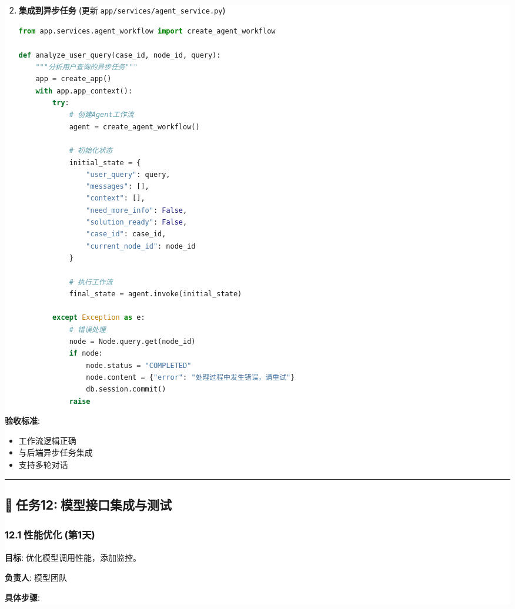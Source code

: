 2. **集成到异步任务** (更新 `app/services/agent_service.py`)
   ```python
   from app.services.agent_workflow import create_agent_workflow

   def analyze_user_query(case_id, node_id, query):
       """分析用户查询的异步任务"""
       app = create_app()
       with app.app_context():
           try:
               # 创建Agent工作流
               agent = create_agent_workflow()

               # 初始化状态
               initial_state = {
                   "user_query": query,
                   "messages": [],
                   "context": [],
                   "need_more_info": False,
                   "solution_ready": False,
                   "case_id": case_id,
                   "current_node_id": node_id
               }

               # 执行工作流
               final_state = agent.invoke(initial_state)

           except Exception as e:
               # 错误处理
               node = Node.query.get(node_id)
               if node:
                   node.status = "COMPLETED"
                   node.content = {"error": "处理过程中发生错误，请重试"}
                   db.session.commit()
               raise
   ```

**验收标准**:
- 工作流逻辑正确
- 与后端异步任务集成
- 支持多轮对话

---

## 🎯 任务12: 模型接口集成与测试

### 12.1 性能优化 (第1天)

**目标**: 优化模型调用性能，添加监控。

**负责人**: 模型团队

**具体步骤**:
